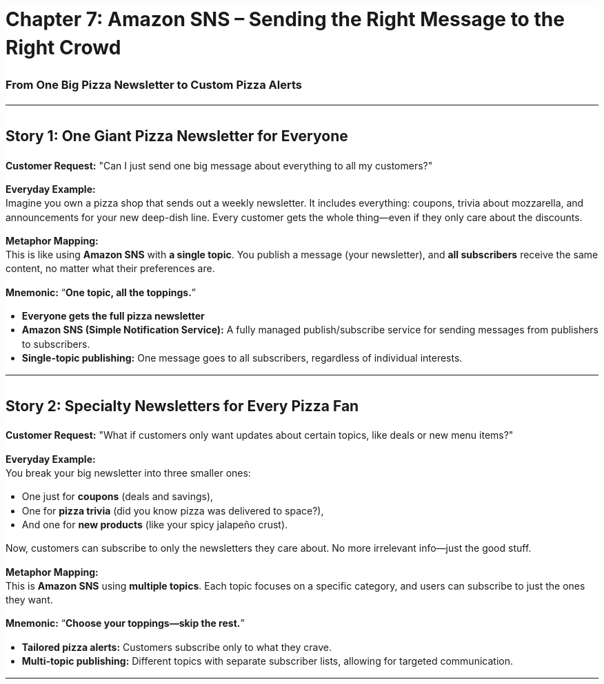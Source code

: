 
# Chapter 7: Amazon SNS – Sending the Right Message to the Right Crowd

### From One Big Pizza Newsletter to Custom Pizza Alerts

---

## **Story 1: One Giant Pizza Newsletter for Everyone**

**Customer Request:** "Can I just send one big message about everything to all my customers?"

**Everyday Example:**  
Imagine you own a pizza shop that sends out a weekly newsletter. It includes everything: coupons, trivia about mozzarella, and announcements for your new deep-dish line. Every customer gets the whole thing—even if they only care about the discounts.

**Metaphor Mapping:**  
This is like using **Amazon SNS** with **a single topic**. You publish a message (your newsletter), and **all subscribers** receive the same content, no matter what their preferences are.

**Mnemonic:** “**One topic, all the toppings.**”

- **Everyone gets the full pizza newsletter**
- **Amazon SNS (Simple Notification Service):** A fully managed publish/subscribe service for sending messages from publishers to subscribers.
- **Single-topic publishing:** One message goes to all subscribers, regardless of individual interests.

---

## **Story 2: Specialty Newsletters for Every Pizza Fan**

**Customer Request:** "What if customers only want updates about certain topics, like deals or new menu items?"

**Everyday Example:**  
You break your big newsletter into three smaller ones:

- One just for **coupons** (deals and savings),
- One for **pizza trivia** (did you know pizza was delivered to space?),
- And one for **new products** (like your spicy jalapeño crust).

Now, customers can subscribe to only the newsletters they care about. No more irrelevant info—just the good stuff.

**Metaphor Mapping:**  
This is **Amazon SNS** using **multiple topics**. Each topic focuses on a specific category, and users can subscribe to just the ones they want.

**Mnemonic:** “**Choose your toppings—skip the rest.**”

- **Tailored pizza alerts:** Customers subscribe only to what they crave.
- **Multi-topic publishing:** Different topics with separate subscriber lists, allowing for targeted communication.

---